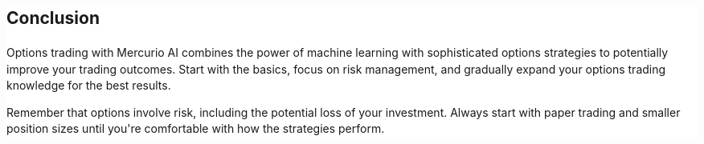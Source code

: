 ## Conclusion

Options trading with Mercurio AI combines the power of machine learning with sophisticated options strategies to potentially improve your trading outcomes. Start with the basics, focus on risk management, and gradually expand your options trading knowledge for the best results.

Remember that options involve risk, including the potential loss of your investment. Always start with paper trading and smaller position sizes until you're comfortable with how the strategies perform.
